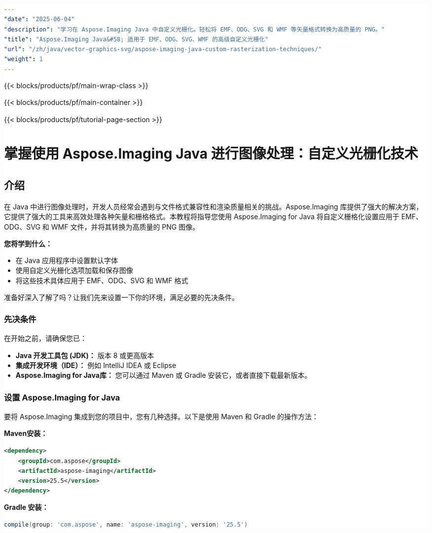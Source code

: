 ```yaml
---
"date": "2025-06-04"
"description": "学习在 Aspose.Imaging Java 中自定义光栅化。轻松将 EMF、ODG、SVG 和 WMF 等矢量格式转换为高质量的 PNG。"
"title": "Aspose.Imaging Java&#58; 适用于 EMF、ODG、SVG、WMF 的高级自定义光栅化"
"url": "/zh/java/vector-graphics-svg/aspose-imaging-java-custom-rasterization-techniques/"
"weight": 1
---
```


{{< blocks/products/pf/main-wrap-class >}}

{{< blocks/products/pf/main-container >}}

{{< blocks/products/pf/tutorial-page-section >}}
# 掌握使用 Aspose.Imaging Java 进行图像处理：自定义光栅化技术

## 介绍

在 Java 中进行图像处理时，开发人员经常会遇到与文件格式兼容性和渲染质量相关的挑战。Aspose.Imaging 库提供了强大的解决方案，它提供了强大的工具来高效处理各种矢量和栅格格式。本教程将指导您使用 Aspose.Imaging for Java 将自定义栅格化设置应用于 EMF、ODG、SVG 和 WMF 文件，并将其转换为高质量的 PNG 图像。

**您将学到什么：**

- 在 Java 应用程序中设置默认字体
- 使用自定义光栅化选项加载和保存图像
- 将这些技术具体应用于 EMF、ODG、SVG 和 WMF 格式

准备好深入了解了吗？让我们先来设置一下你的环境，满足必要的先决条件。

### 先决条件

在开始之前，请确保您已：

- **Java 开发工具包 (JDK)：** 版本 8 或更高版本
- **集成开发环境（IDE）：** 例如 IntelliJ IDEA 或 Eclipse
- **Aspose.Imaging for Java库：** 您可以通过 Maven 或 Gradle 安装它，或者直接下载最新版本。

### 设置 Aspose.Imaging for Java

要将 Aspose.Imaging 集成到您的项目中，您有几种选择。以下是使用 Maven 和 Gradle 的操作方法：

**Maven安装：**

```xml
<dependency>
    <groupId>com.aspose</groupId>
    <artifactId>aspose-imaging</artifactId>
    <version>25.5</version>
</dependency>
```

**Gradle 安装：**

```gradle
compile(group: 'com.aspose', name: 'aspose-imaging', version: '25.5')
```
